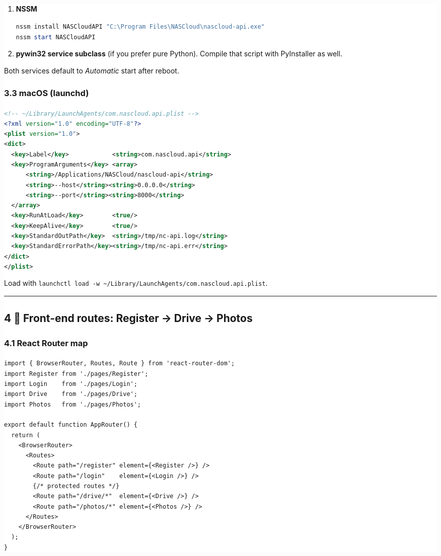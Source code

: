 1.  **NSSM**
    ```powershell
    nssm install NASCloudAPI "C:\Program Files\NASCloud\nascloud-api.exe"
    nssm start NASCloudAPI
    ```
2.  **pywin32 service subclass** (if you prefer pure Python). Compile that script with PyInstaller as well.

Both services default to _Automatic_ start after reboot.

### 3.3 macOS (launchd)

```xml
<!-- ~/Library/LaunchAgents/com.nascloud.api.plist -->
<?xml version="1.0" encoding="UTF-8"?>
<plist version="1.0">
<dict>
  <key>Label</key>            <string>com.nascloud.api</string>
  <key>ProgramArguments</key> <array>
      <string>/Applications/NASCloud/nascloud-api</string>
      <string>--host</string><string>0.0.0.0</string>
      <string>--port</string><string>8000</string>
  </array>
  <key>RunAtLoad</key>        <true/>
  <key>KeepAlive</key>        <true/>
  <key>StandardOutPath</key>  <string>/tmp/nc-api.log</string>
  <key>StandardErrorPath</key><string>/tmp/nc-api.err</string>
</dict>
</plist>
```

Load with `launchctl load -w ~/Library/LaunchAgents/com.nascloud.api.plist`.

* * *

4 ️⃣ Front-end routes: Register → Drive → Photos
------------------------------------------------

### 4.1 React Router map

```tsx
import { BrowserRouter, Routes, Route } from 'react-router-dom';
import Register from './pages/Register';
import Login    from './pages/Login';
import Drive    from './pages/Drive';
import Photos   from './pages/Photos';

export default function AppRouter() {
  return (
    <BrowserRouter>
      <Routes>
        <Route path="/register" element={<Register />} />
        <Route path="/login"    element={<Login />} />
        {/* protected routes */}
        <Route path="/drive/*"  element={<Drive />} />
        <Route path="/photos/*" element={<Photos />} />
      </Routes>
    </BrowserRouter>
  );
}
```
